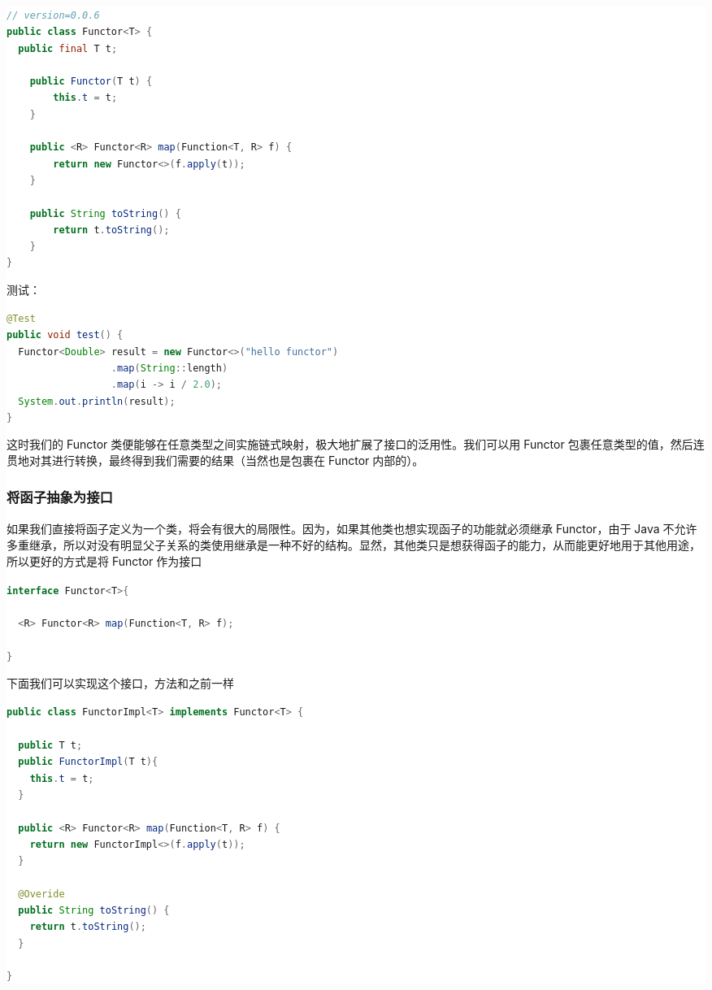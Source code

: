 ```java
// version=0.0.6
public class Functor<T> {
  public final T t;

    public Functor(T t) {
        this.t = t;
    }

    public <R> Functor<R> map(Function<T, R> f) {
        return new Functor<>(f.apply(t));
    }

    public String toString() {
        return t.toString();
    }
}
```

测试：

```java
@Test
public void test() {
  Functor<Double> result = new Functor<>("hello functor")
                  .map(String::length)
                  .map(i -> i / 2.0);
  System.out.println(result);
}
```

这时我们的 Functor 类便能够在任意类型之间实施链式映射，极大地扩展了接口的泛用性。我们可以用 Functor 包裹任意类型的值，然后连贯地对其进行转换，最终得到我们需要的结果（当然也是包裹在 Functor 内部的）。

### 将函子抽象为接口

如果我们直接将函子定义为一个类，将会有很大的局限性。因为，如果其他类也想实现函子的功能就必须继承 Functor，由于 Java 不允许多重继承，所以对没有明显父子关系的类使用继承是一种不好的结构。显然，其他类只是想获得函子的能力，从而能更好地用于其他用途，所以更好的方式是将 Functor 作为接口

```java
interface Functor<T>{

  <R> Functor<R> map(Function<T, R> f);

}
```

下面我们可以实现这个接口，方法和之前一样

```java
public class FunctorImpl<T> implements Functor<T> {

  public T t;
  public FunctorImpl(T t){
    this.t = t;
  }

  public <R> Functor<R> map(Function<T, R> f) {
    return new FunctorImpl<>(f.apply(t));
  }

  @Overide
  public String toString() {
    return t.toString();
  }

}
```